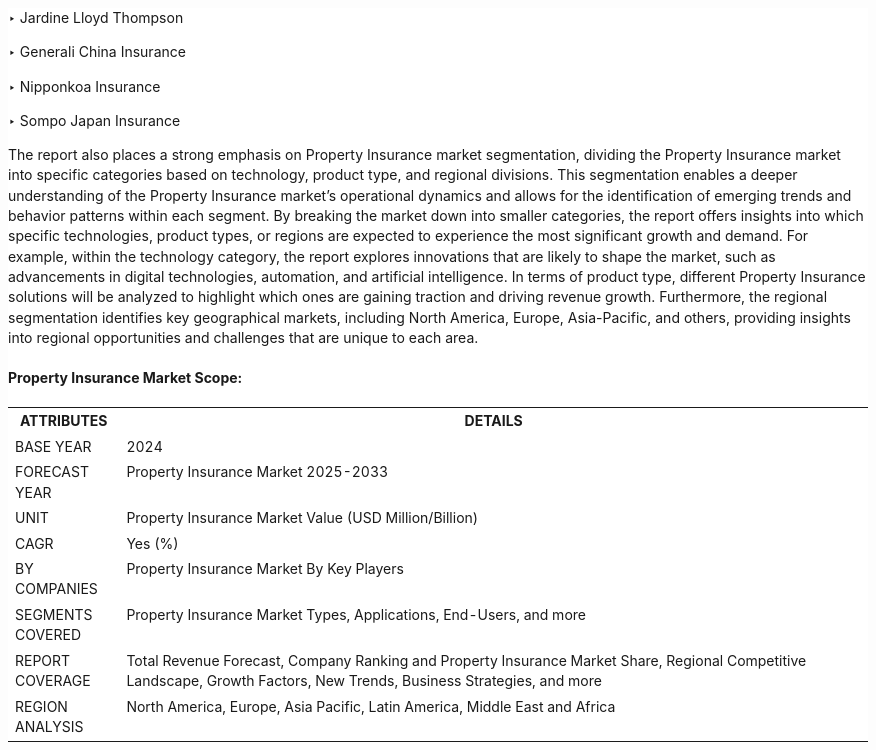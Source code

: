 ‣ Jardine Lloyd Thompson

‣ Generali China Insurance

‣ Nipponkoa Insurance

‣ Sompo Japan Insurance

The report also places a strong emphasis on Property Insurance market segmentation, dividing the Property Insurance market into specific categories based on technology, product type, and regional divisions. This segmentation enables a deeper understanding of the Property Insurance market’s operational dynamics and allows for the identification of emerging trends and behavior patterns within each segment. By breaking the market down into smaller categories, the report offers insights into which specific technologies, product types, or regions are expected to experience the most significant growth and demand. For example, within the technology category, the report explores innovations that are likely to shape the market, such as advancements in digital technologies, automation, and artificial intelligence. In terms of product type, different Property Insurance solutions will be analyzed to highlight which ones are gaining traction and driving revenue growth. Furthermore, the regional segmentation identifies key geographical markets, including North America, Europe, Asia-Pacific, and others, providing insights into regional opportunities and challenges that are unique to each area.

<h4>Property Insurance Market Scope:</h4>
<table>
<tr>
<th>ATTRIBUTES</th>
<th>DETAILS</th>
</tr>
<tr>
<td>BASE YEAR</td>
<td>2024</td>
</tr>
<tr>
<td>FORECAST YEAR</td>
<td>Property Insurance Market 2025-2033</td>
</tr>
<tr>
<td>UNIT</td>
<td>Property Insurance Market Value (USD Million/Billion)</td>
<tr>
<td>CAGR</td>
<td>Yes (%)</td>
</tr>
</tr>
<tr>
<td>BY COMPANIES</td>
<td>Property Insurance Market By Key Players</td>
</tr>
<tr>
<td>SEGMENTS COVERED</td>
<td>Property Insurance Market Types, Applications, End-Users, and more</td>
</tr>
<tr>
<td>REPORT COVERAGE</td>
<td>Total Revenue Forecast, Company Ranking and Property Insurance Market Share, Regional Competitive Landscape, Growth Factors, New Trends, Business Strategies, and more</td>
</tr>
<tr>
<td>REGION ANALYSIS</td>
<td>North America, Europe, Asia Pacific, Latin America, Middle East and Africa</td>
</tr>
</table>
